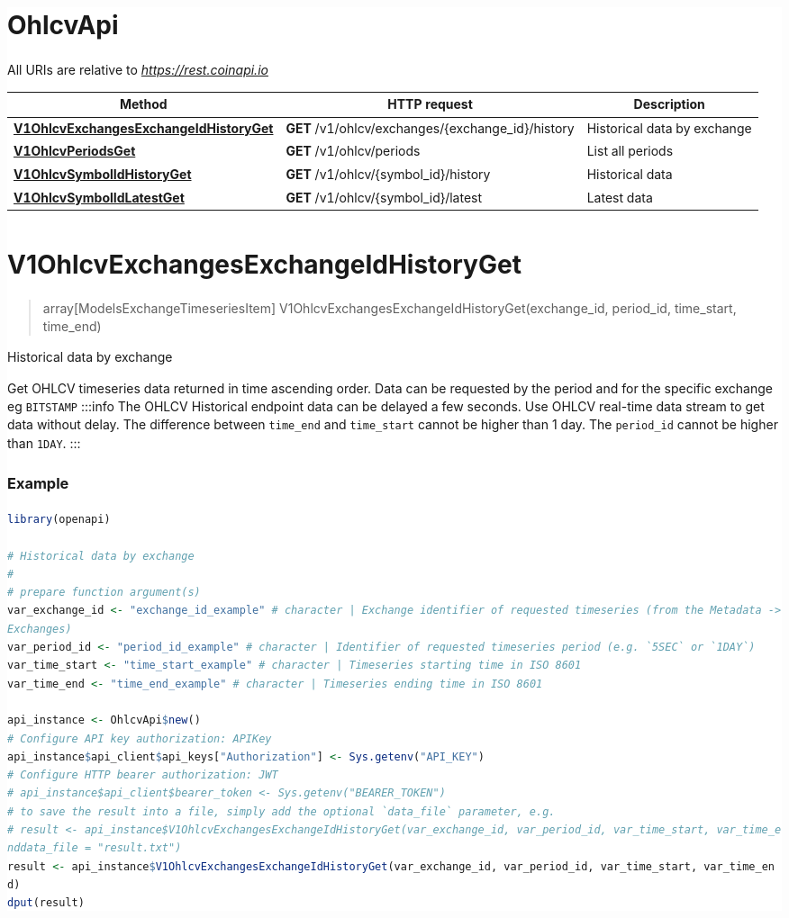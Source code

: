 # OhlcvApi

All URIs are relative to *https://rest.coinapi.io*

Method | HTTP request | Description
------------- | ------------- | -------------
[**V1OhlcvExchangesExchangeIdHistoryGet**](OhlcvApi.md#V1OhlcvExchangesExchangeIdHistoryGet) | **GET** /v1/ohlcv/exchanges/{exchange_id}/history | Historical data by exchange
[**V1OhlcvPeriodsGet**](OhlcvApi.md#V1OhlcvPeriodsGet) | **GET** /v1/ohlcv/periods | List all periods
[**V1OhlcvSymbolIdHistoryGet**](OhlcvApi.md#V1OhlcvSymbolIdHistoryGet) | **GET** /v1/ohlcv/{symbol_id}/history | Historical data
[**V1OhlcvSymbolIdLatestGet**](OhlcvApi.md#V1OhlcvSymbolIdLatestGet) | **GET** /v1/ohlcv/{symbol_id}/latest | Latest data


# **V1OhlcvExchangesExchangeIdHistoryGet**
> array[ModelsExchangeTimeseriesItem] V1OhlcvExchangesExchangeIdHistoryGet(exchange_id, period_id, time_start, time_end)

Historical data by exchange

Get OHLCV timeseries data returned in time ascending order. Data can be requested by the period and for the specific exchange eg `BITSTAMP`              :::info The OHLCV Historical endpoint data can be delayed a few seconds. Use OHLCV real-time data stream to get data without delay. The difference between `time_end` and `time_start` cannot be higher than 1 day. The `period_id` cannot be higher than `1DAY`. :::

### Example
```R
library(openapi)

# Historical data by exchange
#
# prepare function argument(s)
var_exchange_id <- "exchange_id_example" # character | Exchange identifier of requested timeseries (from the Metadata -> Exchanges)
var_period_id <- "period_id_example" # character | Identifier of requested timeseries period (e.g. `5SEC` or `1DAY`)
var_time_start <- "time_start_example" # character | Timeseries starting time in ISO 8601
var_time_end <- "time_end_example" # character | Timeseries ending time in ISO 8601

api_instance <- OhlcvApi$new()
# Configure API key authorization: APIKey
api_instance$api_client$api_keys["Authorization"] <- Sys.getenv("API_KEY")
# Configure HTTP bearer authorization: JWT
# api_instance$api_client$bearer_token <- Sys.getenv("BEARER_TOKEN")
# to save the result into a file, simply add the optional `data_file` parameter, e.g.
# result <- api_instance$V1OhlcvExchangesExchangeIdHistoryGet(var_exchange_id, var_period_id, var_time_start, var_time_enddata_file = "result.txt")
result <- api_instance$V1OhlcvExchangesExchangeIdHistoryGet(var_exchange_id, var_period_id, var_time_start, var_time_end)
dput(result)
```

